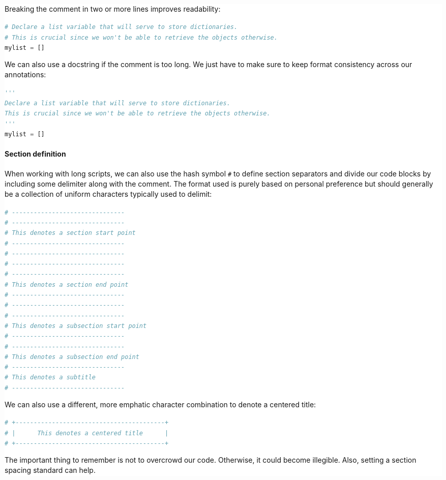 Breaking the comment in two or more lines improves readability:

```Python
# Declare a list variable that will serve to store dictionaries.
# This is crucial since we won't be able to retrieve the objects otherwise.
mylist = []
```

We can also use a docstring if the comment is too long. We just have to make sure to keep format consistency across our annotations:

```Python
'''
Declare a list variable that will serve to store dictionaries.
This is crucial since we won't be able to retrieve the objects otherwise.
'''
mylist = []
```

#### Section definition

When working with long scripts, we can also use the hash symbol `#` to define section separators and divide our code blocks by including some delimiter along with the comment.
The format used is purely based on personal preference but should generally be a collection of uniform characters typically used to delimit:

```Python
# -------------------------------
# -------------------------------
# This denotes a section start point
# -------------------------------
# -------------------------------
# -------------------------------
# -------------------------------
# This denotes a section end point
# -------------------------------
# -------------------------------
# -------------------------------
# This denotes a subsection start point
# -------------------------------
# -------------------------------
# This denotes a subsection end point
# -------------------------------
# This denotes a subtitle
# -------------------------------
```

We can also use a different, more emphatic character combination to denote a centered title:

```Python
# +-----------------------------------------+
# |      This denotes a centered title      |
# +-----------------------------------------+
```

The important thing to remember is not to overcrowd our code. Otherwise, it could become illegible.
Also, setting a section spacing standard can help.
